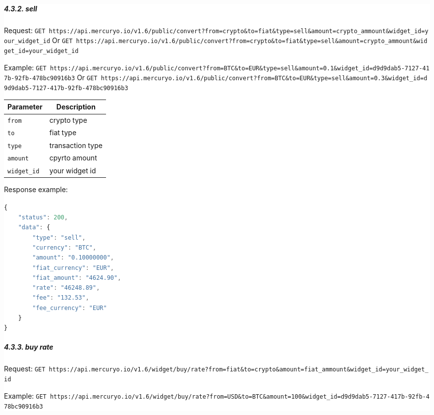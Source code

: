 ##### 4.3.2. sell

Request:
`GET https://api.mercuryo.io/v1.6/public/convert?from=crypto&to=fiat&type=sell&amount=crypto_ammount&widget_id=your_widget_id`
	Or
`GET https://api.mercuryo.io/v1.6/public/convert?from=crypto&to=fiat&type=sell&amount=crypto_ammount&widget_id=your_widget_id`
	
Example:
`GET https://api.mercuryo.io/v1.6/public/convert?from=BTC&to=EUR&type=sell&amount=0.1&widget_id=d9d9dab5-7127-417b-92fb-478bc90916b3`
	Or
`GET https://api.mercuryo.io/v1.6/public/convert?from=BTC&to=EUR&type=sell&amount=0.3&widget_id=d9d9dab5-7127-417b-92fb-478bc90916b3`

| Parameter | Description  | 
| ------------- | -------------  |
| `from` | crypto type |
| `to` | fiat type |
| `type` | transaction type |
| `amount` | cpyrto amount |
| `widget_id` | your widget id |

Response example:

```js
{
    "status": 200,
    "data": {
        "type": "sell",
        "currency": "BTC",
        "amount": "0.10000000",
        "fiat_currency": "EUR",
        "fiat_amount": "4624.90",
        "rate": "46248.89",
        "fee": "132.53",
        "fee_currency": "EUR"
    }
}
```

##### 4.3.3. buy rate
Request:
`GET https://api.mercuryo.io/v1.6/widget/buy/rate?from=fiat&to=crypto&amount=fiat_ammount&widget_id=your_widget_id`

Example:
`GET https://api.mercuryo.io/v1.6/widget/buy/rate?from=USD&to=BTC&amount=100&widget_id=d9d9dab5-7127-417b-92fb-478bc90916b3`
